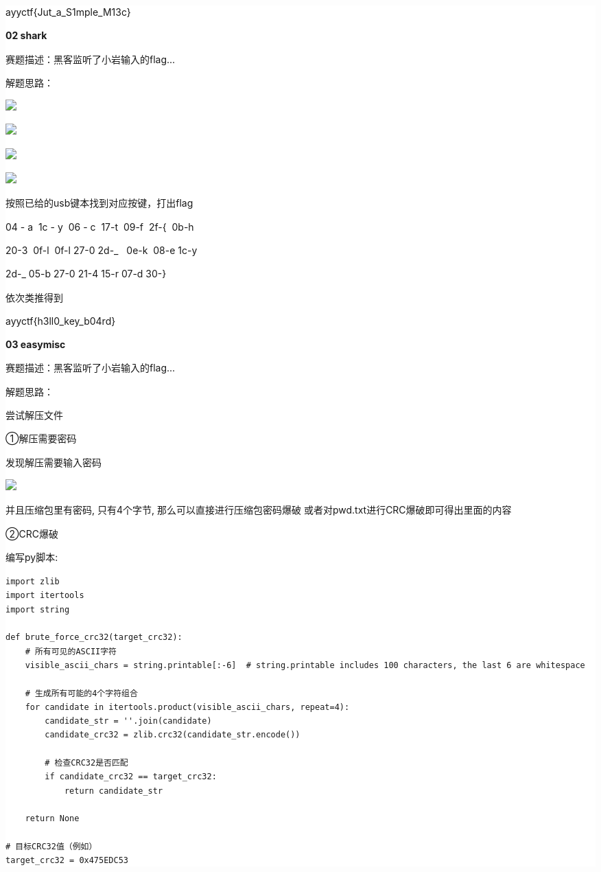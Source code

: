 ayyctf{Jut\_a\_S1mple\_M13c}

**02 shark**

赛题描述：黑客监听了小岩输入的flag...

解题思路：

![](https://mmbiz.qpic.cn/mmbiz_png/Gw8FuwXLJnRb5NQugOicOacCgia7jsgbKzp1j0v3tZ5UkLVZiaib2lnsmeDIsXxpbNIEJCIZz6MaiceR1uVpwoRoYOw/640?wx_fmt=png&from=appmsg)

![](https://mmbiz.qpic.cn/mmbiz_png/Gw8FuwXLJnRb5NQugOicOacCgia7jsgbKzzXDPnI9iclRTicfFHZ7jkw8DXkg5LT1xSOpoduMHkGJrakeOiaDwIuNAw/640?wx_fmt=png&from=appmsg)

![](https://mmbiz.qpic.cn/mmbiz_png/Gw8FuwXLJnRb5NQugOicOacCgia7jsgbKzqeyGS5d8jVjybmZ2mWaAfhKwdTx7ryaia4OEwyzib58jjHRynRQc3HhA/640?wx_fmt=png&from=appmsg)

![](https://mmbiz.qpic.cn/mmbiz_png/Gw8FuwXLJnRb5NQugOicOacCgia7jsgbKzFGQDXGvPRX86PSdIREGOSlF2Dtj07I9s4CS5yX8YV2PkMnqricQWFoQ/640?wx_fmt=png&from=appmsg)

按照已给的usb键本找到对应按键，打出flag

04 - a  1c - y  06 - c  17-t  09-f  2f-{  0b-h

20-3  0f-l  0f-l 27-0 2d-\_   0e-k  08-e 1c-y

2d-\_ 05-b 27-0 21-4 15-r 07-d 30-}

依次类推得到

ayyctf{h3ll0\_key\_b04rd}

**03 easymisc**

赛题描述：黑客监听了小岩输入的flag...

解题思路：

尝试解压文件

①解压需要密码

发现解压需要输入密码

![](https://mmbiz.qpic.cn/mmbiz_png/Gw8FuwXLJnRb5NQugOicOacCgia7jsgbKzhPjGCZBDkckib9iaiafbxic5JGXpFrfnynepb79kyIHZtszLLVFrbl0poQ/640?wx_fmt=png&from=appmsg)

并且压缩包里有密码, 只有4个字节, 那么可以直接进行压缩包密码爆破 或者对pwd.txt进行CRC爆破即可得出里面的内容

②CRC爆破

编写py脚本:

```
import zlib
import itertools
import string

def brute_force_crc32(target_crc32):
    # 所有可见的ASCII字符
    visible_ascii_chars = string.printable[:-6]  # string.printable includes 100 characters, the last 6 are whitespace

    # 生成所有可能的4个字符组合
    for candidate in itertools.product(visible_ascii_chars, repeat=4):
        candidate_str = ''.join(candidate)
        candidate_crc32 = zlib.crc32(candidate_str.encode())

        # 检查CRC32是否匹配
        if candidate_crc32 == target_crc32:
            return candidate_str

    return None

# 目标CRC32值（例如）
target_crc32 = 0x475EDC53

```